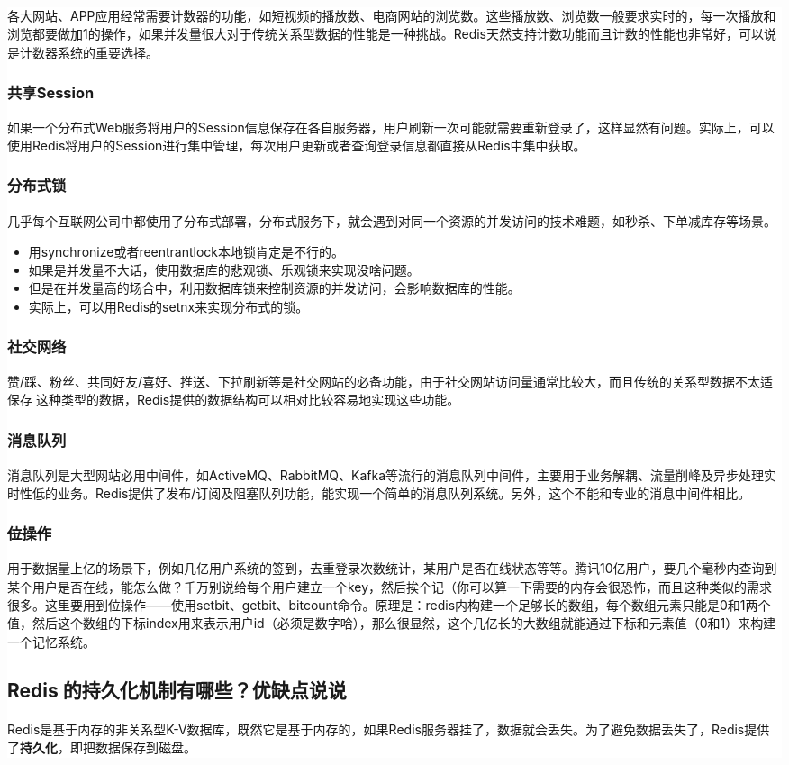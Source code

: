

各大网站、APP应用经常需要计数器的功能，如短视频的播放数、电商网站的浏览数。这些播放数、浏览数一般要求实时的，每一次播放和浏览都要做加1的操作，如果并发量很大对于传统关系型数据的性能是一种挑战。Redis天然支持计数功能而且计数的性能也非常好，可以说是计数器系统的重要选择。



### 共享Session



如果一个分布式Web服务将用户的Session信息保存在各自服务器，用户刷新一次可能就需要重新登录了，这样显然有问题。实际上，可以使用Redis将用户的Session进行集中管理，每次用户更新或者查询登录信息都直接从Redis中集中获取。



### 分布式锁



几乎每个互联网公司中都使用了分布式部署，分布式服务下，就会遇到对同一个资源的并发访问的技术难题，如秒杀、下单减库存等场景。

- 用synchronize或者reentrantlock本地锁肯定是不行的。
- 如果是并发量不大话，使用数据库的悲观锁、乐观锁来实现没啥问题。
- 但是在并发量高的场合中，利用数据库锁来控制资源的并发访问，会影响数据库的性能。
- 实际上，可以用Redis的setnx来实现分布式的锁。





### 社交网络



赞/踩、粉丝、共同好友/喜好、推送、下拉刷新等是社交网站的必备功能，由于社交网站访问量通常比较大，而且传统的关系型数据不太适保存 这种类型的数据，Redis提供的数据结构可以相对比较容易地实现这些功能。



### 消息队列



消息队列是大型网站必用中间件，如ActiveMQ、RabbitMQ、Kafka等流行的消息队列中间件，主要用于业务解耦、流量削峰及异步处理实时性低的业务。Redis提供了发布/订阅及阻塞队列功能，能实现一个简单的消息队列系统。另外，这个不能和专业的消息中间件相比。



### ~~位操作~~



用于数据量上亿的场景下，例如几亿用户系统的签到，去重登录次数统计，某用户是否在线状态等等。腾讯10亿用户，要几个毫秒内查询到某个用户是否在线，能怎么做？千万别说给每个用户建立一个key，然后挨个记（你可以算一下需要的内存会很恐怖，而且这种类似的需求很多。这里要用到位操作——使用setbit、getbit、bitcount命令。原理是：redis内构建一个足够长的数组，每个数组元素只能是0和1两个值，然后这个数组的下标index用来表示用户id（必须是数字哈），那么很显然，这个几亿长的大数组就能通过下标和元素值（0和1）来构建一个记忆系统。





## Redis 的持久化机制有哪些？优缺点说说



Redis是基于内存的非关系型K-V数据库，既然它是基于内存的，如果Redis服务器挂了，数据就会丢失。为了避免数据丢失了，Redis提供了**持久化**，即把数据保存到磁盘。
